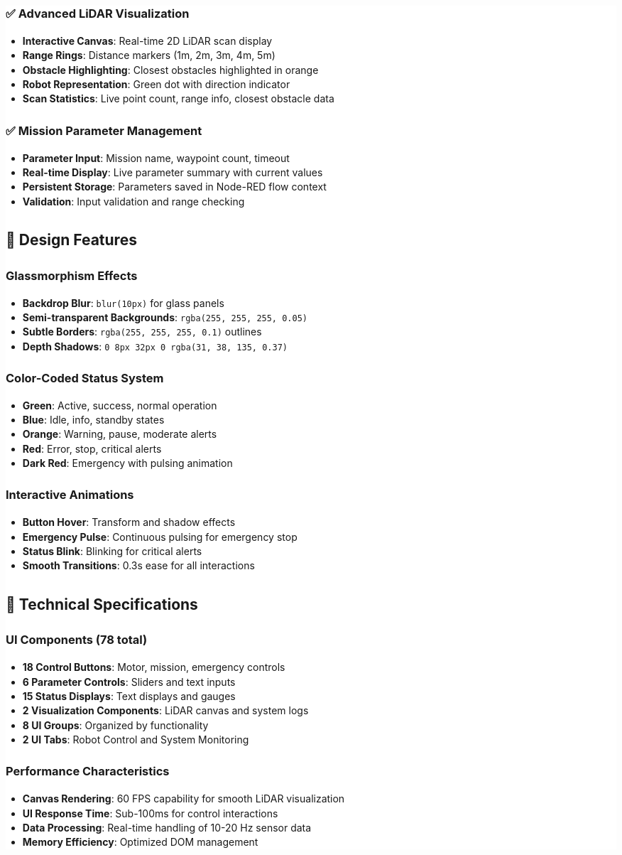 ### ✅ Advanced LiDAR Visualization
- **Interactive Canvas**: Real-time 2D LiDAR scan display
- **Range Rings**: Distance markers (1m, 2m, 3m, 4m, 5m)
- **Obstacle Highlighting**: Closest obstacles highlighted in orange
- **Robot Representation**: Green dot with direction indicator
- **Scan Statistics**: Live point count, range info, closest obstacle data

### ✅ Mission Parameter Management
- **Parameter Input**: Mission name, waypoint count, timeout
- **Real-time Display**: Live parameter summary with current values
- **Persistent Storage**: Parameters saved in Node-RED flow context
- **Validation**: Input validation and range checking

## 🎨 Design Features

### Glassmorphism Effects
- **Backdrop Blur**: `blur(10px)` for glass panels
- **Semi-transparent Backgrounds**: `rgba(255, 255, 255, 0.05)`
- **Subtle Borders**: `rgba(255, 255, 255, 0.1)` outlines
- **Depth Shadows**: `0 8px 32px 0 rgba(31, 38, 135, 0.37)`

### Color-Coded Status System
- **Green**: Active, success, normal operation
- **Blue**: Idle, info, standby states  
- **Orange**: Warning, pause, moderate alerts
- **Red**: Error, stop, critical alerts
- **Dark Red**: Emergency with pulsing animation

### Interactive Animations
- **Button Hover**: Transform and shadow effects
- **Emergency Pulse**: Continuous pulsing for emergency stop
- **Status Blink**: Blinking for critical alerts
- **Smooth Transitions**: 0.3s ease for all interactions

## 🔧 Technical Specifications

### UI Components (78 total)
- **18 Control Buttons**: Motor, mission, emergency controls
- **6 Parameter Controls**: Sliders and text inputs
- **15 Status Displays**: Text displays and gauges
- **2 Visualization Components**: LiDAR canvas and system logs
- **8 UI Groups**: Organized by functionality
- **2 UI Tabs**: Robot Control and System Monitoring

### Performance Characteristics
- **Canvas Rendering**: 60 FPS capability for smooth LiDAR visualization
- **UI Response Time**: Sub-100ms for control interactions
- **Data Processing**: Real-time handling of 10-20 Hz sensor data
- **Memory Efficiency**: Optimized DOM management
